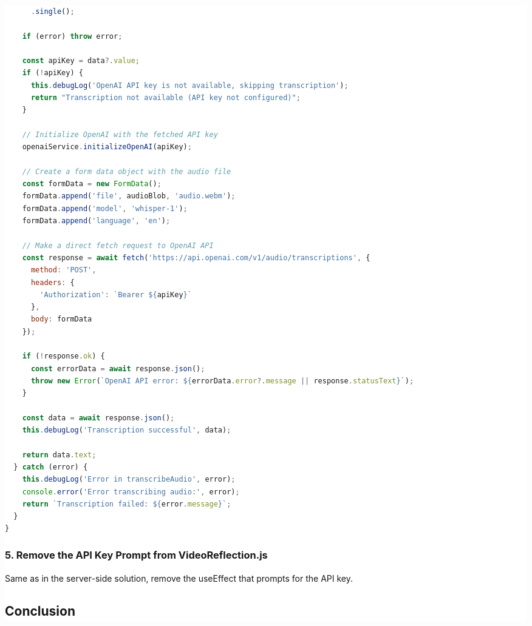 ```javascript
      .single();
      
    if (error) throw error;
    
    const apiKey = data?.value;
    if (!apiKey) {
      this.debugLog('OpenAI API key is not available, skipping transcription');
      return "Transcription not available (API key not configured)";
    }
    
    // Initialize OpenAI with the fetched API key
    openaiService.initializeOpenAI(apiKey);
    
    // Create a form data object with the audio file
    const formData = new FormData();
    formData.append('file', audioBlob, 'audio.webm');
    formData.append('model', 'whisper-1');
    formData.append('language', 'en');
    
    // Make a direct fetch request to OpenAI API
    const response = await fetch('https://api.openai.com/v1/audio/transcriptions', {
      method: 'POST',
      headers: {
        'Authorization': `Bearer ${apiKey}`
      },
      body: formData
    });
    
    if (!response.ok) {
      const errorData = await response.json();
      throw new Error(`OpenAI API error: ${errorData.error?.message || response.statusText}`);
    }
    
    const data = await response.json();
    this.debugLog('Transcription successful', data);
    
    return data.text;
  } catch (error) {
    this.debugLog('Error in transcribeAudio', error);
    console.error('Error transcribing audio:', error);
    return `Transcription failed: ${error.message}`;
  }
}
```

### 5. Remove the API Key Prompt from VideoReflection.js

Same as in the server-side solution, remove the useEffect that prompts for the API key.

## Conclusion
